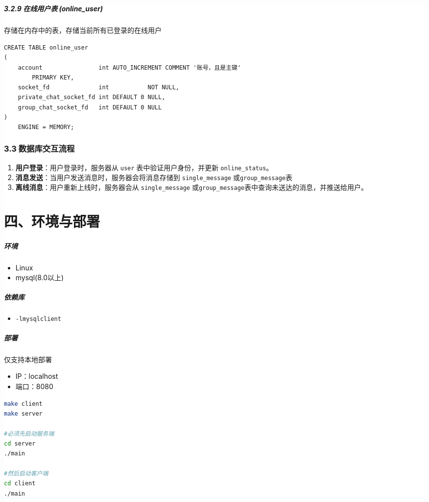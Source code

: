 

##### 3.2.9 在线用户表 (online_user)

存储在内存中的表，存储当前所有已登录的在线用户

```mysql
CREATE TABLE online_user
(
    account                int AUTO_INCREMENT COMMENT '账号，且是主键'
        PRIMARY KEY,
    socket_fd              int           NOT NULL,
    private_chat_socket_fd int DEFAULT 0 NULL,
    group_chat_socket_fd   int DEFAULT 0 NULL
)
    ENGINE = MEMORY;
```





### 3.3 数据库交互流程

1. **用户登录**：用户登录时，服务器从 `user` 表中验证用户身份，并更新 `online_status`。
2. **消息发送**：当用户发送消息时，服务器会将消息存储到 `single_message` 或```group_message```表
3. **离线消息**：用户重新上线时，服务器会从 `single_message` 或```group_message```表中查询未送达的消息，并推送给用户。











# 四、环境与部署

##### 环境

- Linux
- mysql(8.0以上)

##### 依赖库

- ```-lmysqlclient```

##### 部署

仅支持本地部署

- IP：localhost
- 端口：8080

```sh
make client
make server

#必须先启动服务端
cd server
./main

#然后启动客户端
cd client
./main
```
